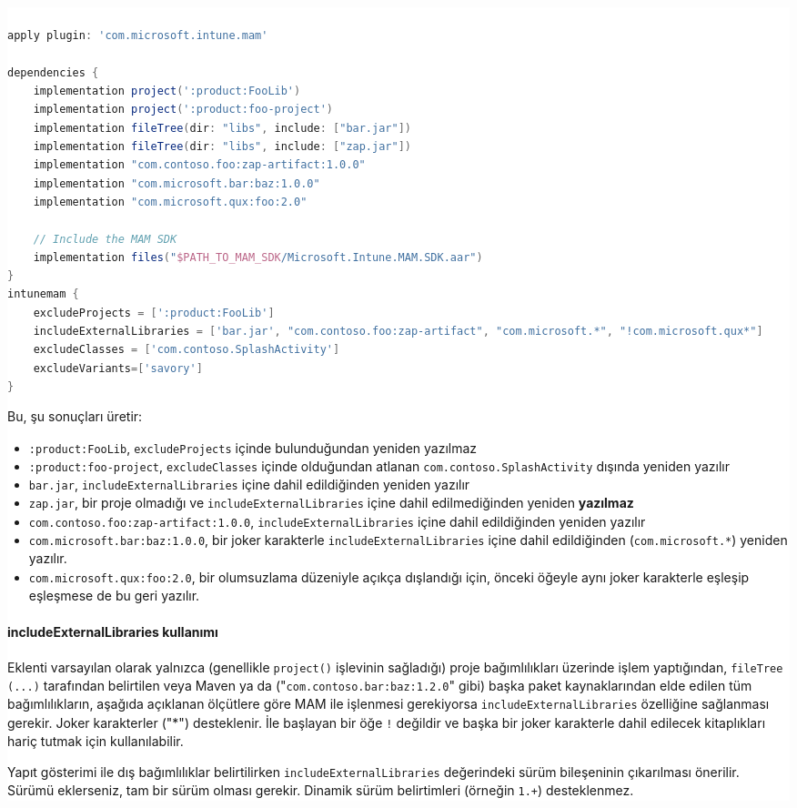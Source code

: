 ```groovy

apply plugin: 'com.microsoft.intune.mam'

dependencies {
    implementation project(':product:FooLib')
    implementation project(':product:foo-project')
    implementation fileTree(dir: "libs", include: ["bar.jar"])
    implementation fileTree(dir: "libs", include: ["zap.jar"])
    implementation "com.contoso.foo:zap-artifact:1.0.0"
    implementation "com.microsoft.bar:baz:1.0.0"
    implementation "com.microsoft.qux:foo:2.0"

    // Include the MAM SDK
    implementation files("$PATH_TO_MAM_SDK/Microsoft.Intune.MAM.SDK.aar")
}
intunemam {
    excludeProjects = [':product:FooLib']
    includeExternalLibraries = ['bar.jar', "com.contoso.foo:zap-artifact", "com.microsoft.*", "!com.microsoft.qux*"]
    excludeClasses = ['com.contoso.SplashActivity']
    excludeVariants=['savory']
}
```

Bu, şu sonuçları üretir:
* `:product:FooLib`, `excludeProjects` içinde bulunduğundan yeniden yazılmaz
* `:product:foo-project`, `excludeClasses` içinde olduğundan atlanan `com.contoso.SplashActivity` dışında yeniden yazılır
* `bar.jar`, `includeExternalLibraries` içine dahil edildiğinden yeniden yazılır
* `zap.jar`, bir proje olmadığı ve `includeExternalLibraries` içine dahil edilmediğinden yeniden **yazılmaz**
* `com.contoso.foo:zap-artifact:1.0.0`, `includeExternalLibraries` içine dahil edildiğinden yeniden yazılır
* `com.microsoft.bar:baz:1.0.0`, bir joker karakterle `includeExternalLibraries` içine dahil edildiğinden (`com.microsoft.*`) yeniden yazılır.
* `com.microsoft.qux:foo:2.0`, bir olumsuzlama düzeniyle açıkça dışlandığı için, önceki öğeyle aynı joker karakterle eşleşip eşleşmese de bu geri yazılır.

#### <a name="usage-of-includeexternallibraries"></a>includeExternalLibraries kullanımı

Eklenti varsayılan olarak yalnızca (genellikle `project()` işlevinin sağladığı) proje bağımlılıkları üzerinde işlem yaptığından, `fileTree(...)` tarafından belirtilen veya Maven ya da ("`com.contoso.bar:baz:1.2.0`" gibi) başka paket kaynaklarından elde edilen tüm bağımlılıkların, aşağıda açıklanan ölçütlere göre MAM ile işlenmesi gerekiyorsa `includeExternalLibraries` özelliğine sağlanması gerekir. Joker karakterler ("*") desteklenir. İle başlayan bir öğe `!` değildir ve başka bir joker karakterle dahil edilecek kitaplıkları hariç tutmak için kullanılabilir.

Yapıt gösterimi ile dış bağımlılıklar belirtilirken `includeExternalLibraries` değerindeki sürüm bileşeninin çıkarılması önerilir. Sürümü eklerseniz, tam bir sürüm olması gerekir. Dinamik sürüm belirtimleri (örneğin `1.+`) desteklenmez.
